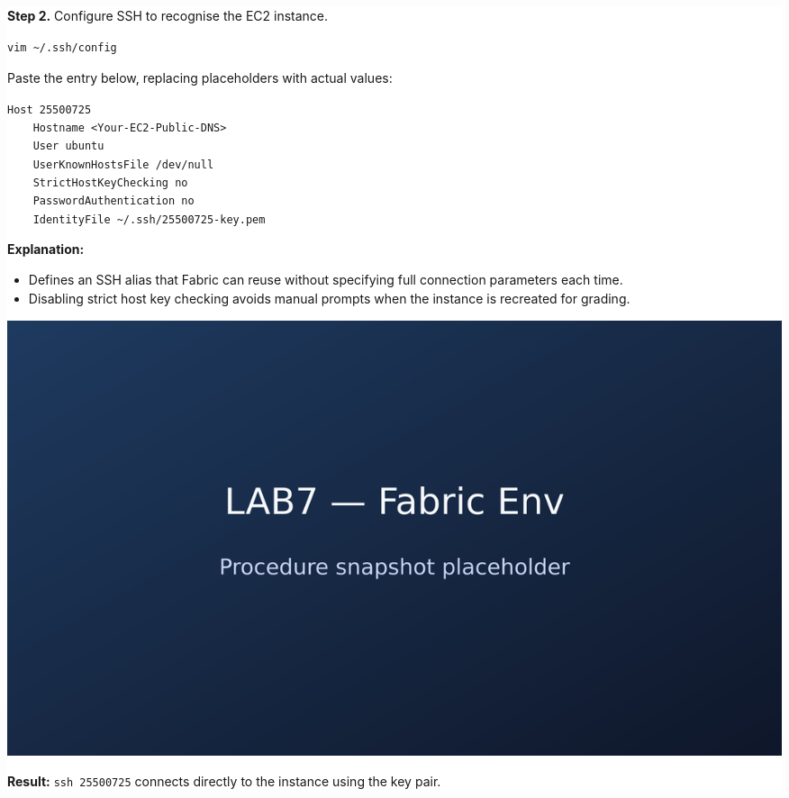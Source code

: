 
**Step 2.** Configure SSH to recognise the EC2 instance.
```bash
vim ~/.ssh/config
```
Paste the entry below, replacing placeholders with actual values:
```
Host 25500725
    Hostname <Your-EC2-Public-DNS>
    User ubuntu
    UserKnownHostsFile /dev/null
    StrictHostKeyChecking no
    PasswordAuthentication no
    IdentityFile ~/.ssh/25500725-key.pem
```
**Explanation:**
- Defines an SSH alias that Fabric can reuse without specifying full connection parameters each time.
- Disabling strict host key checking avoids manual prompts when the instance is recreated for grading.

<img src="images/lab7/lab7_fabric_env.svg" alt="Fabric environment placeholder" width="900" />

**Result:** `ssh 25500725` connects directly to the instance using the key pair.